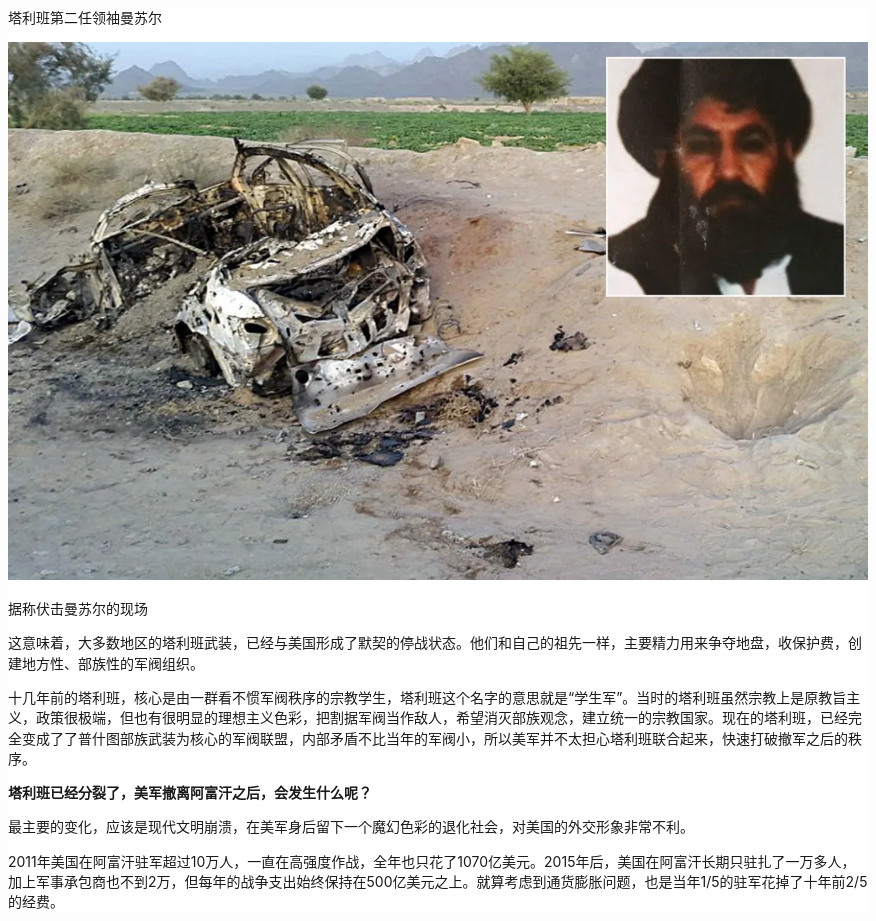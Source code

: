 塔利班第二任领袖曼苏尔

![](/images/btnews/btnews/0201_0300/0252/image16.webp)

据称伏击曼苏尔的现场

这意味着，大多数地区的塔利班武装，已经与美国形成了默契的停战状态。他们和自己的祖先一样，主要精力用来争夺地盘，收保护费，创建地方性、部族性的军阀组织。

十几年前的塔利班，核心是由一群看不惯军阀秩序的宗教学生，塔利班这个名字的意思就是“学生军”。当时的塔利班虽然宗教上是原教旨主义，政策很极端，但也有很明显的理想主义色彩，把割据军阀当作敌人，希望消灭部族观念，建立统一的宗教国家。现在的塔利班，已经完全变成了了普什图部族武装为核心的军阀联盟，内部矛盾不比当年的军阀小，所以美军并不太担心塔利班联合起来，快速打破撤军之后的秩序。

**塔利班已经分裂了，美军撤离阿富汗之后，会发生什么呢？**

最主要的变化，应该是现代文明崩溃，在美军身后留下一个魔幻色彩的退化社会，对美国的外交形象非常不利。

2011年美国在阿富汗驻军超过10万人，一直在高强度作战，全年也只花了1070亿美元。2015年后，美国在阿富汗长期只驻扎了一万多人，加上军事承包商也不到2万，但每年的战争支出始终保持在500亿美元之上。就算考虑到通货膨胀问题，也是当年1/5的驻军花掉了十年前2/5的经费。
